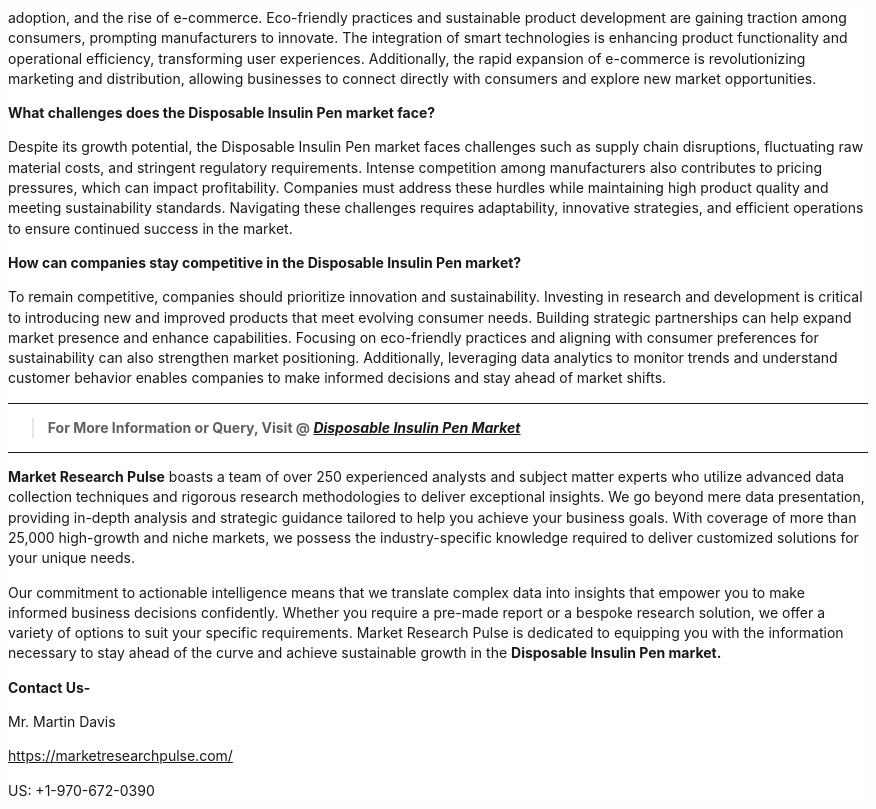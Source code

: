 adoption, and the rise of e-commerce. Eco-friendly practices and sustainable product development are gaining traction among consumers, prompting manufacturers to innovate. The integration of smart technologies is enhancing product functionality and operational efficiency, transforming user experiences. Additionally, the rapid expansion of e-commerce is revolutionizing marketing and distribution, allowing businesses to connect directly with consumers and explore new market opportunities.</p><p><strong>What challenges does the Disposable Insulin Pen market face?</strong></p><p>Despite its growth potential, the Disposable Insulin Pen market faces challenges such as supply chain disruptions, fluctuating raw material costs, and stringent regulatory requirements. Intense competition among manufacturers also contributes to pricing pressures, which can impact profitability. Companies must address these hurdles while maintaining high product quality and meeting sustainability standards. Navigating these challenges requires adaptability, innovative strategies, and efficient operations to ensure continued success in the market.</p><p><strong>How can companies stay competitive in the Disposable Insulin Pen market?</strong></p><p>To remain competitive, companies should prioritize innovation and sustainability. Investing in research and development is critical to introducing new and improved products that meet evolving consumer needs. Building strategic partnerships can help expand market presence and enhance capabilities. Focusing on eco-friendly practices and aligning with consumer preferences for sustainability can also strengthen market positioning. Additionally, leveraging data analytics to monitor trends and understand customer behavior enables companies to make informed decisions and stay ahead of market shifts.</p><hr /><blockquote><p><strong>For More Information or Query, Visit @&nbsp;<em><a href="https://marketresearchpulse.com/report/125813/disposable-insulin-pen-market?utm_source=Linkedin&utm_medium=028">Disposable Insulin Pen Market</a></em></strong></p></blockquote><hr /><p><strong>Market Research Pulse</strong> boasts a team of over 250 experienced analysts and subject matter experts who utilize advanced data collection techniques and rigorous research methodologies to deliver exceptional insights. We go beyond mere data presentation, providing in-depth analysis and strategic guidance tailored to help you achieve your business goals. With coverage of more than 25,000 high-growth and niche markets, we possess the industry-specific knowledge required to deliver customized solutions for your unique needs.</p><p>Our commitment to actionable intelligence means that we translate complex data into insights that empower you to make informed business decisions confidently. Whether you require a pre-made report or a bespoke research solution, we offer a variety of options to suit your specific requirements. Market Research Pulse is dedicated to equipping you with the information necessary to stay ahead of the curve and achieve sustainable growth in the <strong>Disposable Insulin Pen market.</strong></p><p><strong>Contact Us-</strong></p><p>Mr. Martin Davis</p><p>https://marketresearchpulse.com/</p><p>US: +1-970-672-0390</p>